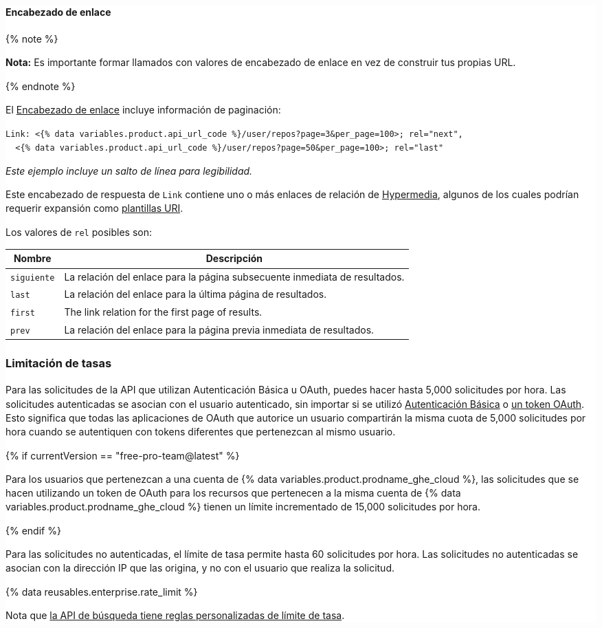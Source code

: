 #### Encabezado de enlace

{% note %}

**Nota:** Es importante formar llamados con valores de encabezado de enlace en vez de construir tus propias URL.

{% endnote %}

El [Encabezado de enlace](http://tools.ietf.org/html/rfc5988) incluye información de paginación:

    Link: <{% data variables.product.api_url_code %}/user/repos?page=3&per_page=100>; rel="next",
      <{% data variables.product.api_url_code %}/user/repos?page=50&per_page=100>; rel="last"

_Este ejemplo incluye un salto de línea para legibilidad._

Este encabezado de respuesta de `Link` contiene uno o más enlaces de relación de [Hypermedia](/v3/#hypermedia), algunos de los cuales podrían requerir expansión como [plantillas URI](http://tools.ietf.org/html/rfc6570).

Los valores de `rel` posibles son:

| Nombre      | Descripción                                                                |
| ----------- | -------------------------------------------------------------------------- |
| `siguiente` | La relación del enlace para la página subsecuente inmediata de resultados. |
| `last`      | La relación del enlace para la última página de resultados.                |
| `first`     | The link relation for the first page of results.                           |
| `prev`      | La relación del enlace para la página previa inmediata de resultados.      |

### Limitación de tasas

Para las solicitudes de la API que utilizan Autenticación Básica u OAuth, puedes hacer hasta 5,000 solicitudes por hora. Las solicitudes autenticadas se asocian con el usuario autenticado, sin importar si se utilizó [Autenticación Básica](#basic-authentication) o [un token OAuth](#oauth2-token-sent-in-a-header). Esto significa que todas las aplicaciones de OAuth que autorice un usuario compartirán la misma cuota de 5,000 solicitudes por hora cuando se autentiquen con tokens diferentes que pertenezcan al mismo usuario.

{% if currentVersion == "free-pro-team@latest" %}

Para los usuarios que pertenezcan a una cuenta de {% data variables.product.prodname_ghe_cloud %}, las solicitudes que se hacen utilizando un token de OAuth para los recursos que pertenecen a la misma cuenta de {% data variables.product.prodname_ghe_cloud %} tienen un límite incrementado de 15,000 solicitudes por hora.

{% endif %}

Para las solicitudes no autenticadas, el límite de tasa permite hasta 60 solicitudes por hora. Las solicitudes no autenticadas se asocian con la dirección IP que las origina, y no con el usuario que realiza la solicitud.

{% data reusables.enterprise.rate_limit %}

Nota que [la API de búsqueda tiene reglas personalizadas de límite de tasa](/v3/search/#rate-limit).
